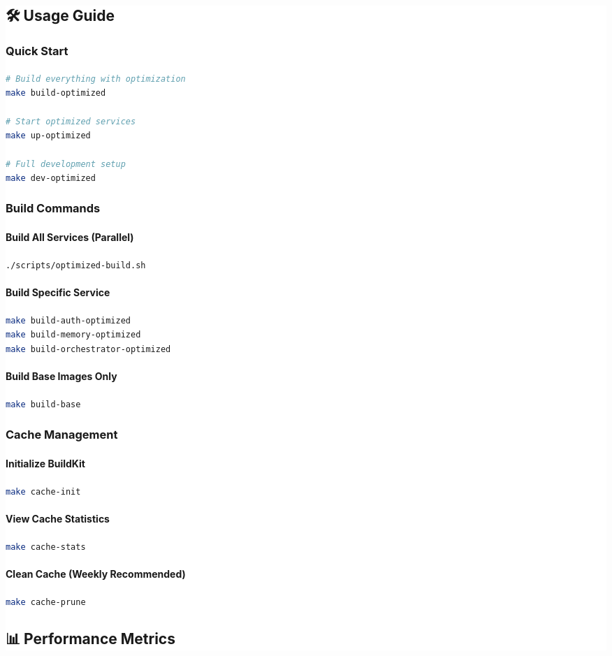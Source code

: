 ## 🛠️ Usage Guide

### Quick Start

```bash
# Build everything with optimization
make build-optimized

# Start optimized services
make up-optimized

# Full development setup
make dev-optimized
```

### Build Commands

#### Build All Services (Parallel)
```bash
./scripts/optimized-build.sh
```

#### Build Specific Service
```bash
make build-auth-optimized
make build-memory-optimized
make build-orchestrator-optimized
```

#### Build Base Images Only
```bash
make build-base
```

### Cache Management

#### Initialize BuildKit
```bash
make cache-init
```

#### View Cache Statistics
```bash
make cache-stats
```

#### Clean Cache (Weekly Recommended)
```bash
make cache-prune
```

## 📊 Performance Metrics
